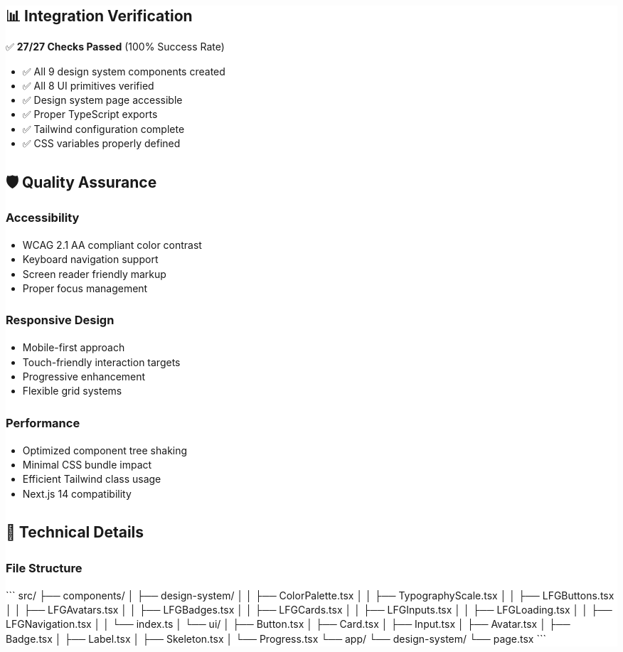 ## 📊 Integration Verification

✅ **27/27 Checks Passed** (100% Success Rate)

- ✅ All 9 design system components created
- ✅ All 8 UI primitives verified  
- ✅ Design system page accessible
- ✅ Proper TypeScript exports
- ✅ Tailwind configuration complete
- ✅ CSS variables properly defined

## 🛡️ Quality Assurance

### **Accessibility**
- WCAG 2.1 AA compliant color contrast
- Keyboard navigation support
- Screen reader friendly markup
- Proper focus management

### **Responsive Design**
- Mobile-first approach
- Touch-friendly interaction targets
- Progressive enhancement
- Flexible grid systems

### **Performance**
- Optimized component tree shaking
- Minimal CSS bundle impact
- Efficient Tailwind class usage
- Next.js 14 compatibility

## 🔧 Technical Details

### **File Structure**
\`\`\`
src/
├── components/
│   ├── design-system/
│   │   ├── ColorPalette.tsx
│   │   ├── TypographyScale.tsx
│   │   ├── LFGButtons.tsx
│   │   ├── LFGAvatars.tsx
│   │   ├── LFGBadges.tsx
│   │   ├── LFGCards.tsx
│   │   ├── LFGInputs.tsx
│   │   ├── LFGLoading.tsx
│   │   ├── LFGNavigation.tsx
│   │   └── index.ts
│   └── ui/
│       ├── Button.tsx
│       ├── Card.tsx
│       ├── Input.tsx
│       ├── Avatar.tsx
│       ├── Badge.tsx
│       ├── Label.tsx
│       ├── Skeleton.tsx
│       └── Progress.tsx
└── app/
    └── design-system/
        └── page.tsx
\`\`\`
